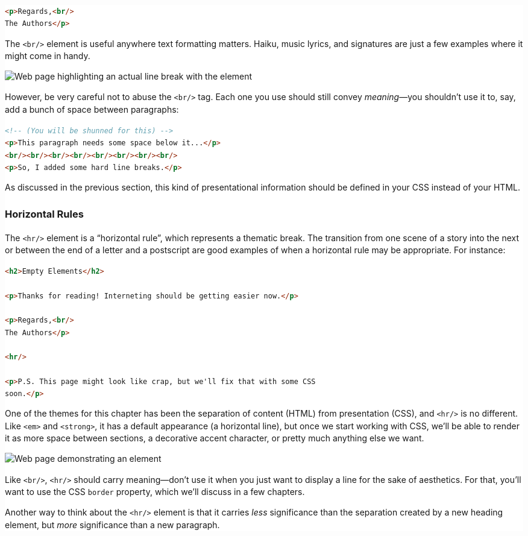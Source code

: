 ```html
<p>Regards,<br/>
The Authors</p>
```

The `<br/>` element is useful anywhere text formatting matters. Haiku, music lyrics, and signatures are just a few examples where it might come in handy.

![Web page highlighting an actual line break with the <br/> element](/images/html-line-break-element-f40443.png)

However, be very careful not to abuse the `<br/>` tag. Each one you use should still convey _meaning_—you shouldn’t use it to, say, add a bunch of space between paragraphs:

```html
<!-- (You will be shunned for this) -->
<p>This paragraph needs some space below it...</p>
<br/><br/><br/><br/><br/><br/><br/><br/>
<p>So, I added some hard line breaks.</p>
```

As discussed in the previous section, this kind of presentational information should be defined in your CSS instead of your HTML.

### Horizontal Rules

The `<hr/>` element is a “horizontal rule”, which represents a thematic break. The transition from one scene of a story into the next or between the end of a letter and a postscript are good examples of when a horizontal rule may be appropriate. For instance:

```html
<h2>Empty Elements</h2>

<p>Thanks for reading! Interneting should be getting easier now.</p>

<p>Regards,<br/>
The Authors</p>

<hr/>

<p>P.S. This page might look like crap, but we'll fix that with some CSS
soon.</p>
```

One of the themes for this chapter has been the separation of content (HTML) from presentation (CSS), and `<hr/>` is no different. Like `<em>` and `<strong>`, it has a default appearance (a horizontal line), but once we start working with CSS, we’ll be able to render it as more space between sections, a decorative accent character, or pretty much anything else we want.

![Web page demonstrating an <hr/> element](/images/html-horizontal-rule-element-49f526.png)

Like `<br/>`, `<hr/>` should carry meaning—don’t use it when you just want to display a line for the sake of aesthetics. For that, you’ll want to use the CSS `border` property, which we’ll discuss in a few chapters.

Another way to think about the `<hr/>` element is that it carries _less_ significance than the separation created by a new heading element, but _more_ significance than a new paragraph.
